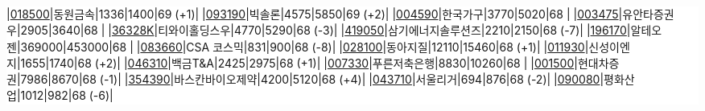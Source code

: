 |[018500](https://finance.daum.net/quotes/A018500)|동원금속|1336|1400|69 (+1)|
|[093190](https://finance.daum.net/quotes/A093190)|빅솔론|4575|5850|69 (+2)|
|[004590](https://finance.daum.net/quotes/A004590)|한국가구|3770|5020|68 |
|[003475](https://finance.daum.net/quotes/A003475)|유안타증권우|2905|3640|68 |
|[36328K](https://finance.daum.net/quotes/A36328K)|티와이홀딩스우|4770|5290|68 (-3)|
|[419050](https://finance.daum.net/quotes/A419050)|삼기에너지솔루션즈|2210|2150|68 (-7)|
|[196170](https://finance.daum.net/quotes/A196170)|알테오젠|369000|453000|68 |
|[083660](https://finance.daum.net/quotes/A083660)|CSA 코스믹|831|900|68 (-8)|
|[028100](https://finance.daum.net/quotes/A028100)|동아지질|12110|15460|68 (+1)|
|[011930](https://finance.daum.net/quotes/A011930)|신성이엔지|1655|1740|68 (+2)|
|[046310](https://finance.daum.net/quotes/A046310)|백금T&A|2425|2975|68 (+1)|
|[007330](https://finance.daum.net/quotes/A007330)|푸른저축은행|8830|10260|68 |
|[001500](https://finance.daum.net/quotes/A001500)|현대차증권|7986|8670|68 (-1)|
|[354390](https://finance.daum.net/quotes/A354390)|바스칸바이오제약|4200|5120|68 (+4)|
|[043710](https://finance.daum.net/quotes/A043710)|서울리거|694|876|68 (-2)|
|[090080](https://finance.daum.net/quotes/A090080)|평화산업|1012|982|68 (-6)|

